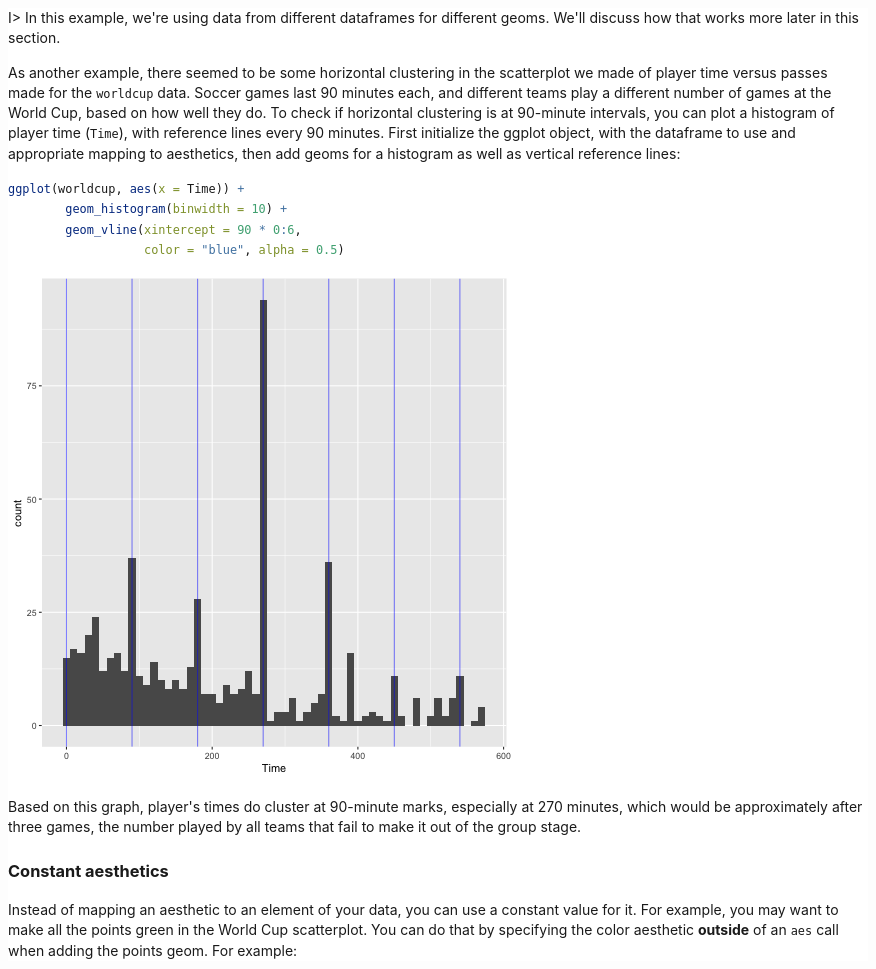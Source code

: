 I> In this example, we're using data from different dataframes for different geoms. We'll discuss how that works more later in this section. 

As another example, there seemed to be some horizontal clustering in the scatterplot we made of player time versus passes made for the `worldcup` data. Soccer games last 90 minutes each, and different teams play a different number of games at the World Cup, based on how well they do. To check if horizontal clustering is at 90-minute intervals, you can plot a histogram of player time (`Time`), with reference lines every 90 minutes. First initialize the ggplot object, with the dataframe to use and appropriate mapping to aesthetics, then add geoms for a histogram as well as vertical reference lines:


```r
ggplot(worldcup, aes(x = Time)) + 
        geom_histogram(binwidth = 10) + 
        geom_vline(xintercept = 90 * 0:6,
                   color = "blue", alpha = 0.5)
```

![Histogram with reference lines](images/unnamed-chunk-16-1.png)

Based on this graph, player's times do cluster at 90-minute marks, especially at 270 minutes, which would be approximately after three games, the number played by all teams that fail to make it out of the group stage.

### Constant aesthetics

Instead of mapping an aesthetic to an element of your data, you can use a constant value for it. For example, you may want to make all the points green in the World Cup scatterplot. You can do that by specifying the color aesthetic **outside** of an `aes` call when adding the points geom. For example:
